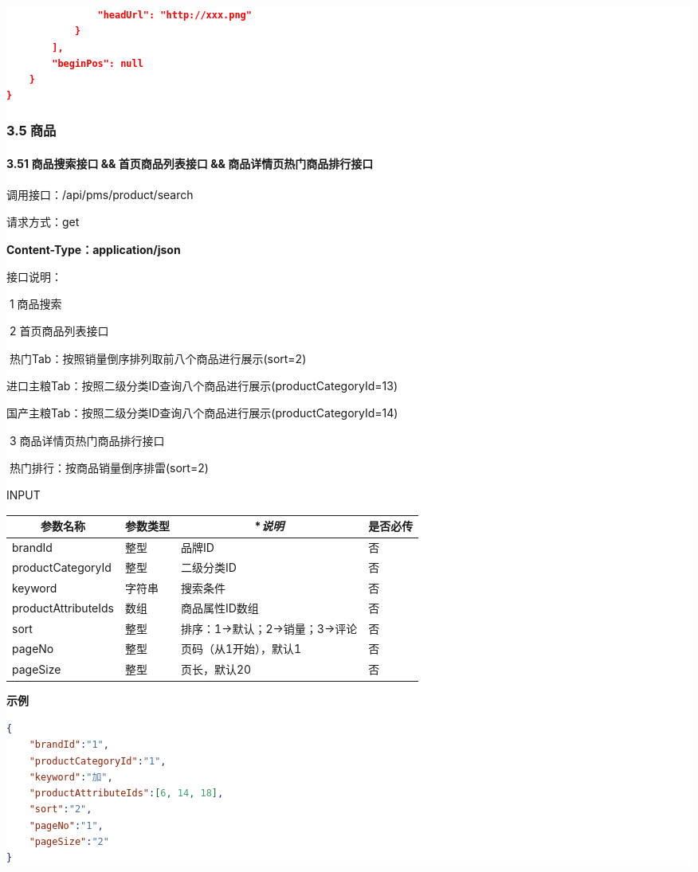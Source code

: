 ```json
                "headUrl": "http://xxx.png"                
            }
        ],
        "beginPos": null
    }
}
```

### 3.5	商品

#### 3.51 **商品搜索接口** && 首页商品列表接口 && 商品详情页热门商品排行接口

调用接口：/api/pms/product/search

请求方式：get

**Content-Type：application/json**

接口说明：

​		1 商品搜索

​		2 首页商品列表接口

​		热门Tab：按照销量倒序排列取前八个商品进行展示(sort=2)

​		进口主粮Tab：按照二级分类ID查询八个商品进行展示(productCategoryId=13)

​		国产主粮Tab：按照二级分类ID查询八个商品进行展示(productCategoryId=14)

​		3 商品详情页热门商品排行接口

​		热门排行：按商品销量倒序排雷(sort=2)

INPUT

| **参数名称**        | **参数类型** | **说明*                         | 是否必传 |
| ------------------- | ------------ | ------------------------------- | -------- |
| brandId             | 整型         | 品牌ID                          | 否       |
| productCategoryId   | 整型         | 二级分类ID                      | 否       |
| keyword             | 字符串       | 搜索条件                        | 否       |
| productAttributeIds | 数组         | 商品属性ID数组                  | 否       |
| sort                | 整型         | 排序：1->默认；2->销量；3->评论 | 否       |
| pageNo              | 整型         | 页码（从1开始），默认1          | 否       |
| pageSize            | 整型         | 页长，默认20                    | 否       |

**示例**

```json
{
    "brandId":"1",
    "productCategoryId":"1",
    "keyword":"加",
    "productAttributeIds":[6, 14, 18],
    "sort":"2",
    "pageNo":"1",
    "pageSize":"2"
}
```
